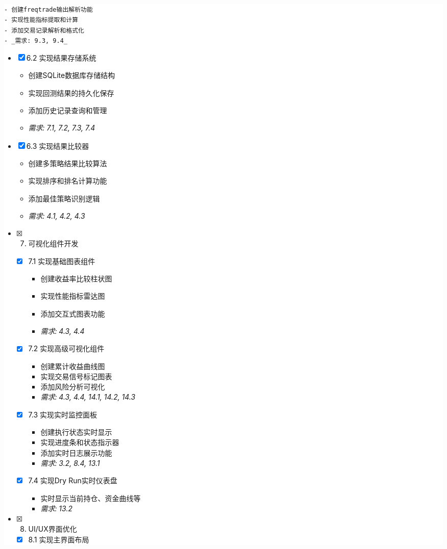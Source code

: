 
    - 创建freqtrade输出解析功能
    - 实现性能指标提取和计算
    - 添加交易记录解析和格式化
    - _需求: 9.3, 9.4_

  - [x] 6.2 实现结果存储系统


    - 创建SQLite数据库存储结构


    - 实现回测结果的持久化保存
    - 添加历史记录查询和管理
    - _需求: 7.1, 7.2, 7.3, 7.4_




  - [x] 6.3 实现结果比较器

    - 创建多策略结果比较算法
    - 实现排序和排名计算功能
    - 添加最佳策略识别逻辑

    - _需求: 4.1, 4.2, 4.3_

- [x] 7. 可视化组件开发
  - [x] 7.1 实现基础图表组件


    - 创建收益率比较柱状图

    - 实现性能指标雷达图
    - 添加交互式图表功能
    - _需求: 4.3, 4.4_





  - [x] 7.2 实现高级可视化组件


    - 创建累计收益曲线图
    - 实现交易信号标记图表
    - 添加风险分析可视化
    - _需求: 4.3, 4.4, 14.1, 14.2, 14.3_

  - [x] 7.3 实现实时监控面板


    - 创建执行状态实时显示
    - 实现进度条和状态指示器
    - 添加实时日志展示功能
    - _需求: 3.2, 8.4, 13.1_

  - [x] 7.4 实现Dry Run实时仪表盘

    - 实时显示当前持仓、资金曲线等
    - _需求: 13.2_

- [x] 8. UI/UX界面优化
  - [x] 8.1 实现主界面布局
